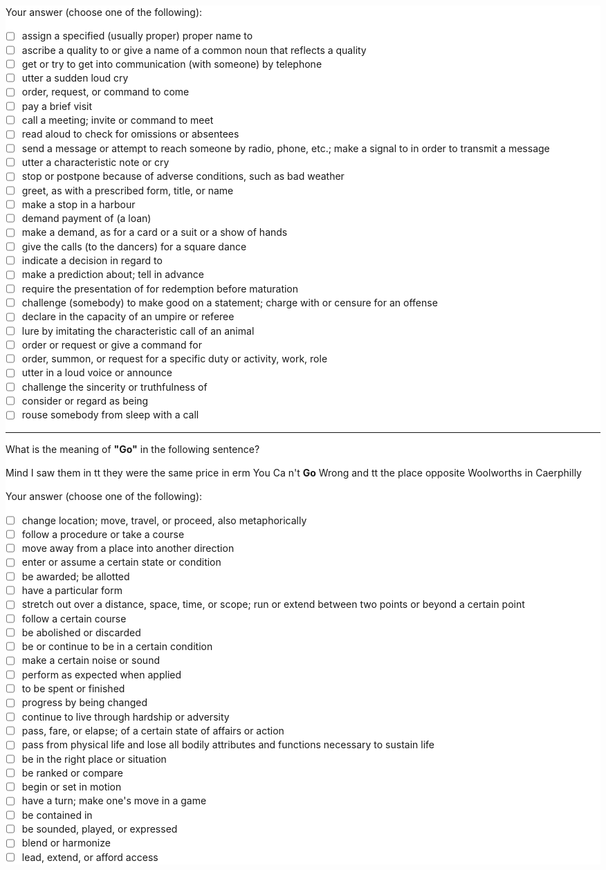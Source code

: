 Your answer (choose one of the following): 
- [ ] assign a specified (usually proper) proper name to
- [ ] ascribe a quality to or give a name of a common noun that reflects a quality
- [ ] get or try to get into communication (with someone) by telephone
- [ ] utter a sudden loud cry
- [ ] order, request, or command to come
- [ ] pay a brief visit
- [ ] call a meeting; invite or command to meet
- [ ] read aloud to check for omissions or absentees
- [ ] send a message or attempt to reach someone by radio, phone, etc.; make a signal to in order to transmit a message
- [ ] utter a characteristic note or cry
- [ ] stop or postpone because of adverse conditions, such as bad weather
- [ ] greet, as with a prescribed form, title, or name
- [ ] make a stop in a harbour
- [ ] demand payment of (a loan)
- [ ] make a demand, as for a card or a suit or a show of hands
- [ ] give the calls (to the dancers) for a square dance
- [ ] indicate a decision in regard to
- [ ] make a prediction about; tell in advance
- [ ] require the presentation of for redemption before maturation
- [ ] challenge (somebody) to make good on a statement; charge with or censure for an offense
- [ ] declare in the capacity of an umpire or referee
- [ ] lure by imitating the characteristic call of an animal
- [ ] order or request or give a command for
- [ ] order, summon, or request for a specific duty or activity, work, role
- [ ] utter in a loud voice or announce
- [ ] challenge the sincerity or truthfulness of
- [ ] consider or regard as being
- [ ] rouse somebody from sleep with a call
----------------
What is the meaning of **"Go"** in the following sentence?

Mind I saw them in tt they were the same price in erm You Ca n't **Go** Wrong and tt the place opposite Woolworths in Caerphilly

Your answer (choose one of the following): 
- [ ] change location; move, travel, or proceed, also metaphorically
- [ ] follow a procedure or take a course
- [ ] move away from a place into another direction
- [ ] enter or assume a certain state or condition
- [ ] be awarded; be allotted
- [ ] have a particular form
- [ ] stretch out over a distance, space, time, or scope; run or extend between two points or beyond a certain point
- [ ] follow a certain course
- [ ] be abolished or discarded
- [ ] be or continue to be in a certain condition
- [ ] make a certain noise or sound
- [ ] perform as expected when applied
- [ ] to be spent or finished
- [ ] progress by being changed
- [ ] continue to live through hardship or adversity
- [ ] pass, fare, or elapse; of a certain state of affairs or action
- [ ] pass from physical life and lose all bodily attributes and functions necessary to sustain life
- [ ] be in the right place or situation
- [ ] be ranked or compare
- [ ] begin or set in motion
- [ ] have a turn; make one's move in a game
- [ ] be contained in
- [ ] be sounded, played, or expressed
- [ ] blend or harmonize
- [ ] lead, extend, or afford access